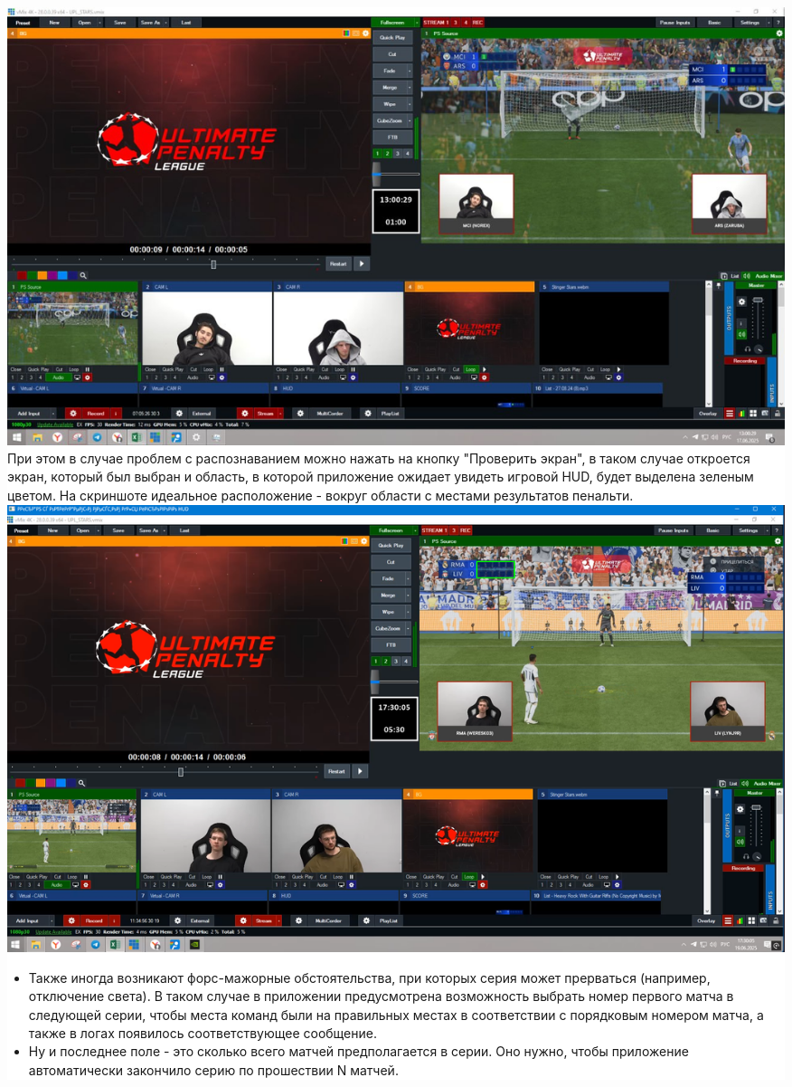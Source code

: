 ![img.png](docs/images/screen.png)
При этом в случае проблем с распознаванием можно нажать на кнопку "Проверить экран", в таком случае откроется экран, который был выбран и область, в которой приложение ожидает увидеть игровой HUD, будет выделена зеленым цветом. На скриншоте идеальное расположение - вокруг области с местами результатов пенальти.
![img.png](docs/images/screenCheck.png)
- Также иногда возникают форс-мажорные обстоятельства, при которых серия может прерваться (например, отключение света). В таком случае в приложении
предусмотрена возможность выбрать номер первого матча в следующей серии, чтобы места команд были на правильных местах в соответствии с порядковым номером матча, а также
в логах появилось соответствующее сообщение.
- Ну и последнее поле - это сколько всего матчей предполагается в серии. Оно нужно, чтобы приложение автоматически закончило серию по прошествии N матчей.
